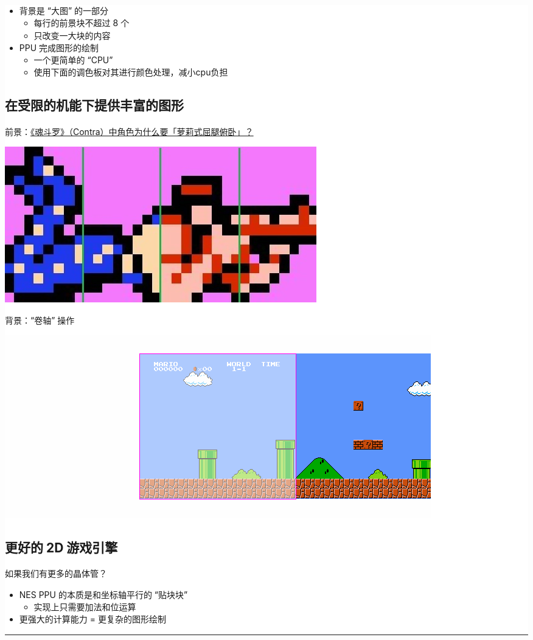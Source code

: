 - 背景是 “大图” 的一部分
	- 每行的前景块不超过 8 个
	- 只改变一大块的内容
- PPU 完成图形的绘制
	- 一个更简单的 “CPU”
	- 使用下面的调色板对其进行颜色处理，减小cpu负担

## 在受限的机能下提供丰富的图形

前景：[《魂斗罗》（Contra）中角色为什么要「萝莉式屈腿俯卧」？](https://www.zhihu.com/question/38528261 "")

![](res/23.输入输出设备/contra.jpg "")

背景：“卷轴” 操作

![](res/23.输入输出设备/nes-scroll.gif "")

## 更好的 2D 游戏引擎

如果我们有更多的晶体管？

- NES PPU 的本质是和坐标轴平行的 “贴块块”
	- 实现上只需要加法和位运算
- 更强大的计算能力 = 更复杂的图形绘制

---